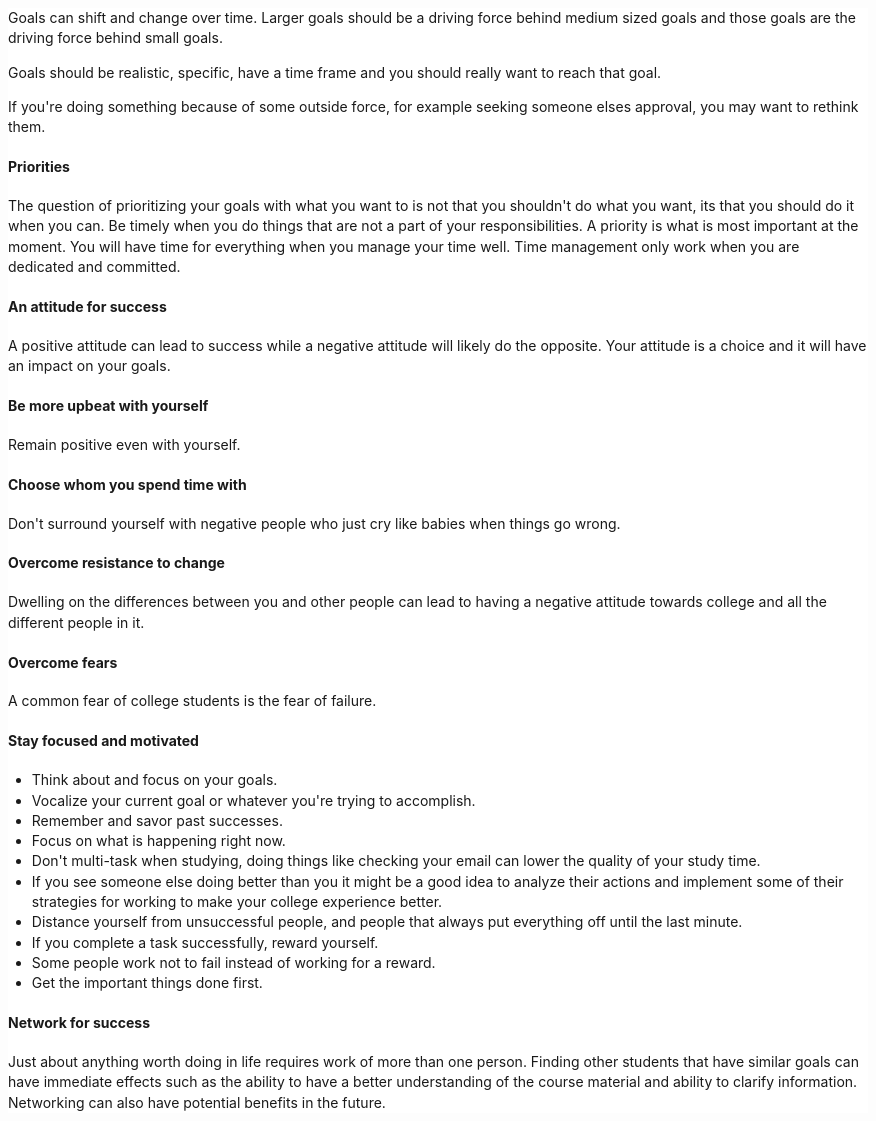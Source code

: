 Goals can shift and change over time. Larger goals should be a driving force behind medium sized goals and those goals are the driving force behind small goals.

Goals should be realistic, specific, have a time frame and you should really want to reach that goal.

If you're doing something because of some outside force, for example seeking someone elses approval, you may want to rethink them.

#### Priorities
The question of prioritizing your goals with what you want to is not that you shouldn't do what you want, its that you should do it when you can. Be timely when you do things that are not a part of your responsibilities. A priority is what is most important at the moment. You will have time for everything when you manage your time well. Time management only work when you are dedicated and committed.

#### An attitude for success
A positive attitude can lead to success while a negative attitude will likely do the opposite. Your attitude is a choice and it will have an impact on your goals.

#### Be more upbeat with yourself
Remain positive even with yourself.

#### Choose whom you spend time with
Don't surround yourself with negative people who just cry like babies when things go wrong.

#### Overcome resistance to change
Dwelling on the differences between you and other people can lead to having a negative attitude towards college and all the different people in it.

#### Overcome fears
A common fear of college students is the fear of failure. 

#### Stay focused and motivated
* Think about and focus on your goals.
* Vocalize your current goal or whatever you're trying to accomplish.
* Remember and savor past successes.
* Focus on what is happening right now.
* Don't multi-task when studying, doing things like checking your email can lower the quality of your study time.
* If you see someone else doing better than you it might be a good idea to analyze their actions and implement some of their strategies for working to make your college experience better.
* Distance yourself from unsuccessful people, and people that always put everything off until the last minute.
* If you complete a task successfully, reward yourself.
* Some people work not to fail instead of working for a reward.
* Get the important things done first.

#### Network for success
Just about anything worth doing in life requires work of more than one person. Finding other students that have similar goals can have immediate effects such as the ability to have a better understanding of the course material and ability to clarify information. Networking can also have potential benefits in the future.

